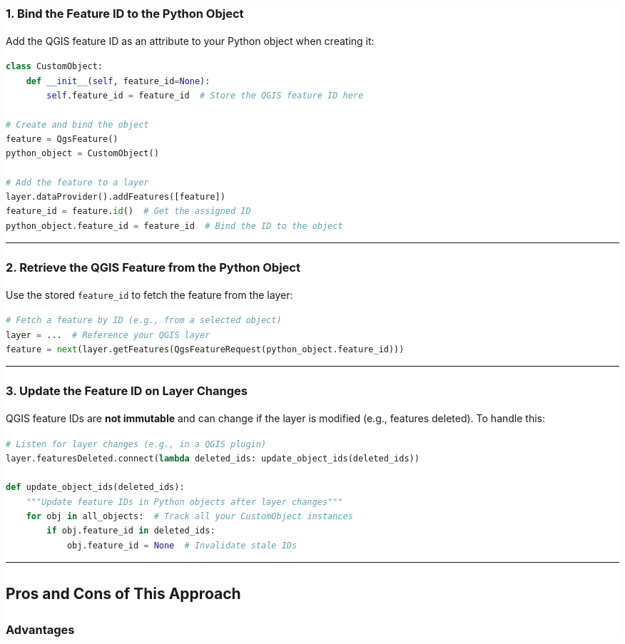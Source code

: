 ### **1. Bind the Feature ID to the Python Object**

Add the QGIS feature ID as an attribute to your Python object when creating it:

```python
class CustomObject:
    def __init__(self, feature_id=None):
        self.feature_id = feature_id  # Store the QGIS feature ID here

# Create and bind the object
feature = QgsFeature()
python_object = CustomObject()

# Add the feature to a layer
layer.dataProvider().addFeatures([feature])
feature_id = feature.id()  # Get the assigned ID
python_object.feature_id = feature_id  # Bind the ID to the object
```

---

### **2. Retrieve the QGIS Feature from the Python Object**

Use the stored `feature_id` to fetch the feature from the layer:

```python
# Fetch a feature by ID (e.g., from a selected object)
layer = ...  # Reference your QGIS layer
feature = next(layer.getFeatures(QgsFeatureRequest(python_object.feature_id)))
```

---

### **3. Update the Feature ID on Layer Changes**

QGIS feature IDs are **not immutable** and can change if the layer is modified (e.g., features deleted). To handle this:

```python
# Listen for layer changes (e.g., in a QGIS plugin)
layer.featuresDeleted.connect(lambda deleted_ids: update_object_ids(deleted_ids))

def update_object_ids(deleted_ids):
    """Update feature IDs in Python objects after layer changes"""
    for obj in all_objects:  # Track all your CustomObject instances
        if obj.feature_id in deleted_ids:
            obj.feature_id = None  # Invalidate stale IDs
```

---

## **Pros and Cons of This Approach**

### **Advantages**


[^1_1]: https://qgis.org/pyqgis/3.40/core/QgsFeature.html
[^1_2]: https://docs.qgis.org/latest/en/docs/pyqgis_developer_cookbook/vector.html
[^1_3]: https://www.qgistutorials.com/de/docs/getting_started_with_pyqgis.html
[^1_4]: https://woostuff.wordpress.com/2012/03/30/custom-qgis-feature-forms-value-binding/
[^1_5]: https://ubuntu.qgis.org/qgisdata/2.8/de/docs/user_manual/processing/3rdParty.html
[^1_6]: https://www.e-education.psu.edu/geog489/node/2297
[^1_7]: https://gis.stackexchange.com/questions/184072/how-to-get-the-feature-id-of-features-added-to-dataproviders
[^1_8]: https://api.qgis.org/qgisdata/QGIS-Documentation-2.0/live/html/ca/docs/user_manual/introduction/qgis_configuration.html
[^1_9]: https://docs.qgis.org/3.4/pdf/en/QGIS-3.4-PyQGISDeveloperCookbook-en.pdf
[^1_10]: https://woostuff.wordpress.com/2011/09/05/qgis-tips-custom-feature-forms-with-python-logic/
[^1_11]: https://gis.stackexchange.com/questions/30950/obtaining-the-data-of-one-selected-feature-in-qgis-using-python
[^1_12]: https://courses.spatialthoughts.com/pyqgis-masterclass.html
[^2_1]: https://gis.stackexchange.com/questions/184072/how-to-get-the-feature-id-of-features-added-to-dataproviders
[^2_2]: https://qgis.org/pyqgis/3.40/core/QgsFeature.html
[^2_3]: https://courses.spatialthoughts.com/qgis-actions.html
[^2_4]: https://www.e-education.psu.edu/geog489/node/2297
[^2_5]: https://docs.qgis.org/latest/en/docs/pyqgis_developer_cookbook/vector.html
[^2_6]: https://qgis.org/pyqgis/3.40/core/QgsFeatureRequest.html
[^2_7]: https://api.qgis.org/api/classQgsFeature.html
[^2_8]: https://courses.spatialthoughts.com/pyqgis-masterclass.html
[^4_1]: https://mapscaping.com/python-console-in-qgis/
[^4_2]: https://www.opengis.ch/de/2017/05/10/best-practices-for-writing-python-qgis-expression-functions/
[^4_3]: https://docs.qgis.org/latest/en/docs/user_manual/introduction/qgis_configuration.html
[^4_4]: https://docs.qgis.org/3.4/pdf/en/QGIS-3.4-PyQGISDeveloperCookbook-en.pdf
[^4_5]: https://docs.qgis.org/testing/pdf/en/QGIS-testing-PyQGISDeveloperCookbook-en.pdf
[^4_6]: https://towardsdatascience.com/a-beginners-guide-to-feature-engineering-with-qgis-6147ffaba2eb/
[^4_7]: https://mapscaping.com/deep-learning-image-segmentation-qgis/
[^4_8]: https://www.youtube.com/watch?v=6xZn0P38onQ
[^5_1]: https://www.qgistutorials.com/en/docs/3/processing_algorithms_pyqgis.html
[^5_2]: https://drlee.io/a-practical-guide-to-serialization-in-python-bring-your-data-to-life-c0646ffe9458
[^5_3]: https://www.qgistutorials.com/sl/docs/processing_python_scripts.html
[^5_4]: https://realpython.com/python-serialize-data/
[^5_5]: https://qgis.org/pyqgis/3.40/core/QgsSymbolLayer.html
[^5_6]: https://www.qgistutorials.com/el/docs/3/getting_started_with_pyqgis.html
[^5_7]: https://qgis.org/pyqgis/3.40/core/QgsAttributeTableConfig.html
[^5_8]: https://stackoverflow.com/questions/4195202/how-to-deserialize-1gb-of-objects-into-python-faster-than-cpickle
[^6_1]: https://gis.stackexchange.com/questions/478852/how-to-install-geoalchemy2-on-qgis-3-28-15-and-use-its-libraries-on-qgis-console
[^6_2]: https://www.lutraconsulting.co.uk/blogs/installing-third-party-python-modules-in-qgis-windows
[^6_3]: https://plugins.qgis.org/planet/tag/web-mapping/
[^6_4]: https://www.qgistutorials.com/de/docs/3/processing_algorithms_pyqgis.html
[^6_5]: https://www.qgistutorials.com/de/docs/building_a_python_plugin.html
[^6_6]: https://geoalchemy.readthedocs.io
[^6_7]: https://plugins.qgis.org/plugins/tags/sqlalchemy/
[^6_8]: https://tierrainsights.buzz/sqlalchemy-in-gis-bridging-spatial-data-and-databases-06cd2e315511
[^7_1]: https://github.com/n0nSmoker/SQLAlchemy-serializer/blob/master/README.md
[^7_2]: http://docs.sqlalchemy.org/en/latest/core/serializer.html
[^7_3]: https://stackoverflow.com/questions/5022066/how-to-serialize-sqlalchemy-result-to-json
[^7_4]: https://stackoverflow.com/questions/5022066/how-to-serialize-sqlalchemy-result-to-json/66593406
[^7_5]: https://github.com/qgis/QGIS-Enhancement-Proposals/issues/44
[^7_6]: https://gis.stackexchange.com/questions/404802/qgis-how-to-extend-functionality-of-export-to-postgresql-algorithm-to-allow-n
[^7_7]: https://www.reddit.com/r/Python/comments/90jxnv/sqlathanor_serialization_deserialization_for/
[^7_8]: https://gis.stackexchange.com/questions/347246/how-to-limit-a-database-layer-in-qgis-to-the-extent-of-another-layers-feature